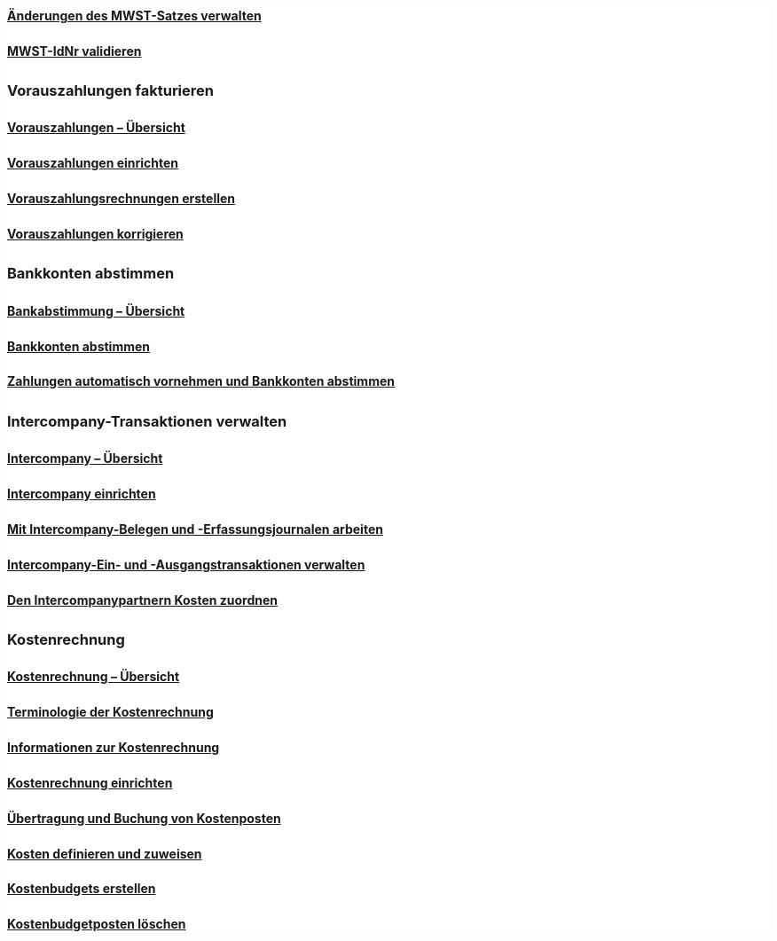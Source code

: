 #### [Änderungen des MWST-Satzes verwalten](finance-how-use-vat-rate-change-tool.md)
#### [MWST-IdNr validieren](finance-how-validate-vat-registration-number.md)

### Vorauszahlungen fakturieren
#### [Vorauszahlungen – Übersicht](finance-invoice-prepayments.md)
#### [Vorauszahlungen einrichten](finance-set-up-prepayments.md)
#### [Vorauszahlungsrechnungen erstellen](finance-how-to-create-prepayment-invoices.md)
#### [Vorauszahlungen korrigieren](finance-how-to-correct-prepayments.md)

### Bankkonten abstimmen
#### [Bankabstimmung – Übersicht](bank-manage-bank-accounts.md)
#### [Bankkonten abstimmen](bank-how-reconcile-bank-accounts-separately.md)
#### [Zahlungen automatisch vornehmen und Bankkonten abstimmen](receivables-apply-payments-auto-reconcile-bank-accounts.md)

### Intercompany-Transaktionen verwalten
#### [Intercompany – Übersicht](intercompany-manage.md)
#### [Intercompany einrichten](intercompany-how-setup.md)
#### [Mit Intercompany-Belegen und -Erfassungsjournalen arbeiten](intercompany-how-work-documents-journals.md)
#### [Intercompany-Ein- und -Ausgangstransaktionen verwalten](intercompany-how-manage-intercompany-inbox.md)
#### [Den Intercompanypartnern Kosten zuordnen](intercompany-allocate-costs.md)

### Kostenrechnung
#### [Kostenrechnung – Übersicht](finance-manage-cost-accounting.md)
#### [Terminologie der Kostenrechnung](finance-terminology-in-cost-accounting.md)
#### [Informationen zur Kostenrechnung](finance-about-cost-accounting.md)
#### [Kostenrechnung einrichten](finance-set-up-cost-accounting.md)
#### [Übertragung und Buchung von Kostenposten](finance-transfer-and-post-cost-entries.md)
#### [Kosten definieren und zuweisen](finance-define-and-allocate-costs.md)
#### [Kostenbudgets erstellen](finance-create-cost-budgets.md)
#### [Kostenbudgetposten löschen](finance-how-to-delete-cost-budget-entries.md)
